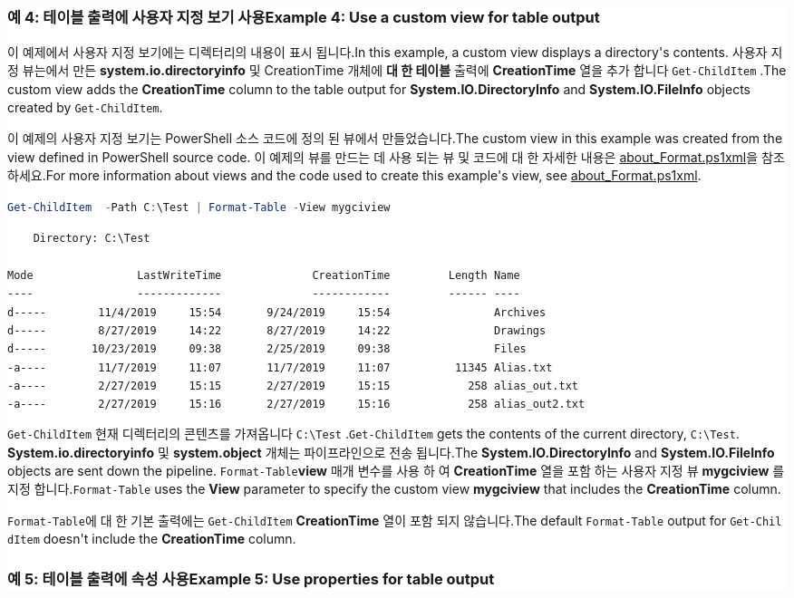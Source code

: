 ### <span data-ttu-id="7848b-142">예 4: 테이블 출력에 사용자 지정 보기 사용</span><span class="sxs-lookup"><span data-stu-id="7848b-142">Example 4: Use a custom view for table output</span></span>

<span data-ttu-id="7848b-143">이 예제에서 사용자 지정 보기에는 디렉터리의 내용이 표시 됩니다.</span><span class="sxs-lookup"><span data-stu-id="7848b-143">In this example, a custom view displays a directory's contents.</span></span> <span data-ttu-id="7848b-144">사용자 지정 뷰는에서 만든 **system.io.directoryinfo** 및 CreationTime 개체에 **대 한 테이블** 출력에 **CreationTime** 열을 추가 합니다 `Get-ChildItem` .</span><span class="sxs-lookup"><span data-stu-id="7848b-144">The custom view adds the **CreationTime** column to the table output for **System.IO.DirectoryInfo** and **System.IO.FileInfo** objects created by `Get-ChildItem`.</span></span>

<span data-ttu-id="7848b-145">이 예제의 사용자 지정 보기는 PowerShell 소스 코드에 정의 된 뷰에서 만들었습니다.</span><span class="sxs-lookup"><span data-stu-id="7848b-145">The custom view in this example was created from the view defined in PowerShell source code.</span></span> <span data-ttu-id="7848b-146">이 예제의 뷰를 만드는 데 사용 되는 뷰 및 코드에 대 한 자세한 내용은 [about_Format.ps1xml](../Microsoft.PowerShell.Core/About/about_Format.ps1xml.md#sample-xml-for-a-format-table-custom-view)을 참조 하세요.</span><span class="sxs-lookup"><span data-stu-id="7848b-146">For more information about views and the code used to create this example's view, see [about_Format.ps1xml](../Microsoft.PowerShell.Core/About/about_Format.ps1xml.md#sample-xml-for-a-format-table-custom-view).</span></span>

```powershell
Get-ChildItem  -Path C:\Test | Format-Table -View mygciview
```

```Output
    Directory: C:\Test

Mode                LastWriteTime              CreationTime         Length Name
----                -------------              ------------         ------ ----
d-----        11/4/2019     15:54       9/24/2019     15:54                Archives
d-----        8/27/2019     14:22       8/27/2019     14:22                Drawings
d-----       10/23/2019     09:38       2/25/2019     09:38                Files
-a----        11/7/2019     11:07       11/7/2019     11:07          11345 Alias.txt
-a----        2/27/2019     15:15       2/27/2019     15:15            258 alias_out.txt
-a----        2/27/2019     15:16       2/27/2019     15:16            258 alias_out2.txt
```

<span data-ttu-id="7848b-147">`Get-ChildItem` 현재 디렉터리의 콘텐츠를 가져옵니다 `C:\Test` .</span><span class="sxs-lookup"><span data-stu-id="7848b-147">`Get-ChildItem` gets the contents of the current directory, `C:\Test`.</span></span> <span data-ttu-id="7848b-148">**System.io.directoryinfo** 및 **system.object** 개체는 파이프라인으로 전송 됩니다.</span><span class="sxs-lookup"><span data-stu-id="7848b-148">The **System.IO.DirectoryInfo** and **System.IO.FileInfo** objects are sent down the pipeline.</span></span>
<span data-ttu-id="7848b-149">`Format-Table`**view** 매개 변수를 사용 하 여 **CreationTime** 열을 포함 하는 사용자 지정 뷰 **mygciview** 를 지정 합니다.</span><span class="sxs-lookup"><span data-stu-id="7848b-149">`Format-Table` uses the **View** parameter to specify the custom view **mygciview** that includes the **CreationTime** column.</span></span>

<span data-ttu-id="7848b-150">`Format-Table`에 대 한 기본 출력에는 `Get-ChildItem` **CreationTime** 열이 포함 되지 않습니다.</span><span class="sxs-lookup"><span data-stu-id="7848b-150">The default `Format-Table` output for `Get-ChildItem` doesn't include the **CreationTime** column.</span></span>

### <span data-ttu-id="7848b-151">예 5: 테이블 출력에 속성 사용</span><span class="sxs-lookup"><span data-stu-id="7848b-151">Example 5: Use properties for table output</span></span>
